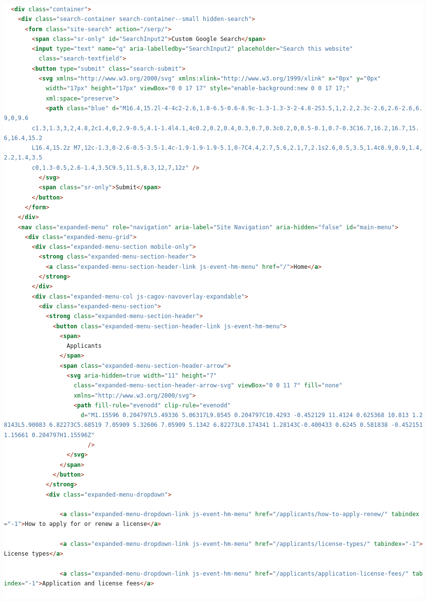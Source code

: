 ```html preview
  <div class="container">
    <div class="search-container search-container--small hidden-search">
      <form class="site-search" action="/serp/">
        <span class="sr-only" id="SearchInput2">Custom Google Search</span>
        <input type="text" name="q" aria-labelledby="SearchInput2" placeholder="Search this website"
          class="search-textfield">
        <button type="submit" class="search-submit">
          <svg xmlns="http://www.w3.org/2000/svg" xmlns:xlink="http://www.w3.org/1999/xlink" x="0px" y="0px"
            width="17px" height="17px" viewBox="0 0 17 17" style="enable-background:new 0 0 17 17;"
            xml:space="preserve">
            <path class="blue" d="M16.4,15.2l-4-4c2-2.6,1.8-6.5-0.6-8.9c-1.3-1.3-3-2-4.8-2S3.5,1,2.2,2.3c-2.6,2.6-2.6,6.9,0,9.6
        c1.3,1.3,3,2,4.8,2c1.4,0,2.9-0.5,4.1-1.4l4.1,4c0.2,0.2,0.4,0.3,0.7,0.3c0.2,0,0.5-0.1,0.7-0.3C16.7,16.2,16.7,15.6,16.4,15.2
        L16.4,15.2z M7,12c-1.3,0-2.6-0.5-3.5-1.4c-1.9-1.9-1.9-5.1,0-7C4.4,2.7,5.6,2.1,7,2.1s2.6,0.5,3.5,1.4c0.9,0.9,1.4,2.2,1.4,3.5
        c0,1.3-0.5,2.6-1.4,3.5C9.5,11.5,8.3,12,7,12z" />
          </svg>
          <span class="sr-only">Submit</span>
        </button>
      </form>
    </div>
    <nav class="expanded-menu" role="navigation" aria-label="Site Navigation" aria-hidden="false" id="main-menu">
      <div class="expanded-menu-grid">
        <div class="expanded-menu-section mobile-only">
          <strong class="expanded-menu-section-header">
            <a class="expanded-menu-section-header-link js-event-hm-menu" href="/">Home</a>
          </strong>
        </div>
        <div class="expanded-menu-col js-cagov-navoverlay-expandable">
          <div class="expanded-menu-section">
            <strong class="expanded-menu-section-header">
              <button class="expanded-menu-section-header-link js-event-hm-menu">
                <span>
                  Applicants
                </span>
                <span class="expanded-menu-section-header-arrow">
                  <svg aria-hidden=true width="11" height="7"
                    class="expanded-menu-section-header-arrow-svg" viewBox="0 0 11 7" fill="none"
                    xmlns="http://www.w3.org/2000/svg">
                    <path fill-rule="evenodd" clip-rule="evenodd"
                      d="M1.15596 0.204797L5.49336 5.06317L9.8545 0.204797C10.4293 -0.452129 11.4124 0.625368 10.813 1.28143L5.90083 6.82273C5.68519 7.05909 5.32606 7.05909 5.1342 6.82273L0.174341 1.28143C-0.400433 0.6245 0.581838 -0.452151 1.15661 0.204797H1.15596Z"
                        />
                  </svg>
                </span>
              </button>
            </strong>
            <div class="expanded-menu-dropdown">
              
                <a class="expanded-menu-dropdown-link js-event-hm-menu" href="/applicants/how-to-apply-renew/" tabindex="-1">How to apply for or renew a license</a>
              
                <a class="expanded-menu-dropdown-link js-event-hm-menu" href="/applicants/license-types/" tabindex="-1">License types</a>
              
                <a class="expanded-menu-dropdown-link js-event-hm-menu" href="/applicants/application-license-fees/" tabindex="-1">Application and license fees</a>
              
```